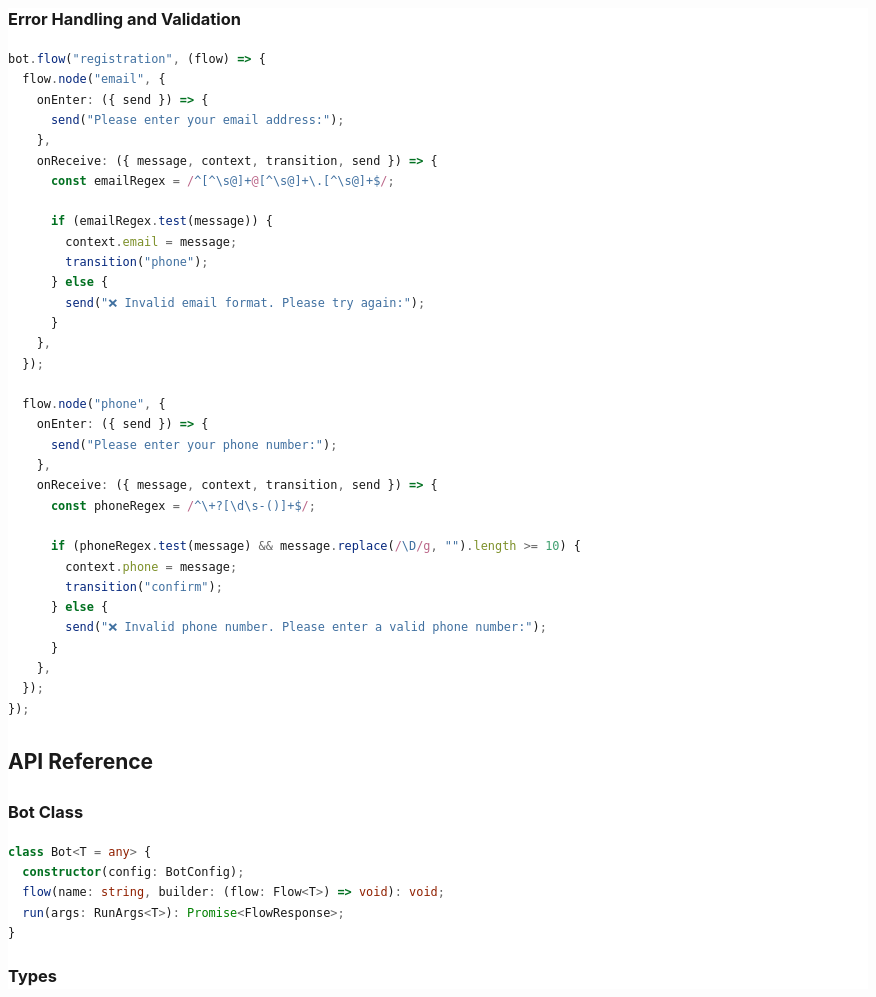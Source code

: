 ### Error Handling and Validation

```typescript
bot.flow("registration", (flow) => {
  flow.node("email", {
    onEnter: ({ send }) => {
      send("Please enter your email address:");
    },
    onReceive: ({ message, context, transition, send }) => {
      const emailRegex = /^[^\s@]+@[^\s@]+\.[^\s@]+$/;

      if (emailRegex.test(message)) {
        context.email = message;
        transition("phone");
      } else {
        send("❌ Invalid email format. Please try again:");
      }
    },
  });

  flow.node("phone", {
    onEnter: ({ send }) => {
      send("Please enter your phone number:");
    },
    onReceive: ({ message, context, transition, send }) => {
      const phoneRegex = /^\+?[\d\s-()]+$/;

      if (phoneRegex.test(message) && message.replace(/\D/g, "").length >= 10) {
        context.phone = message;
        transition("confirm");
      } else {
        send("❌ Invalid phone number. Please enter a valid phone number:");
      }
    },
  });
});
```

## API Reference

### Bot Class

```typescript
class Bot<T = any> {
  constructor(config: BotConfig);
  flow(name: string, builder: (flow: Flow<T>) => void): void;
  run(args: RunArgs<T>): Promise<FlowResponse>;
}
```

### Types
